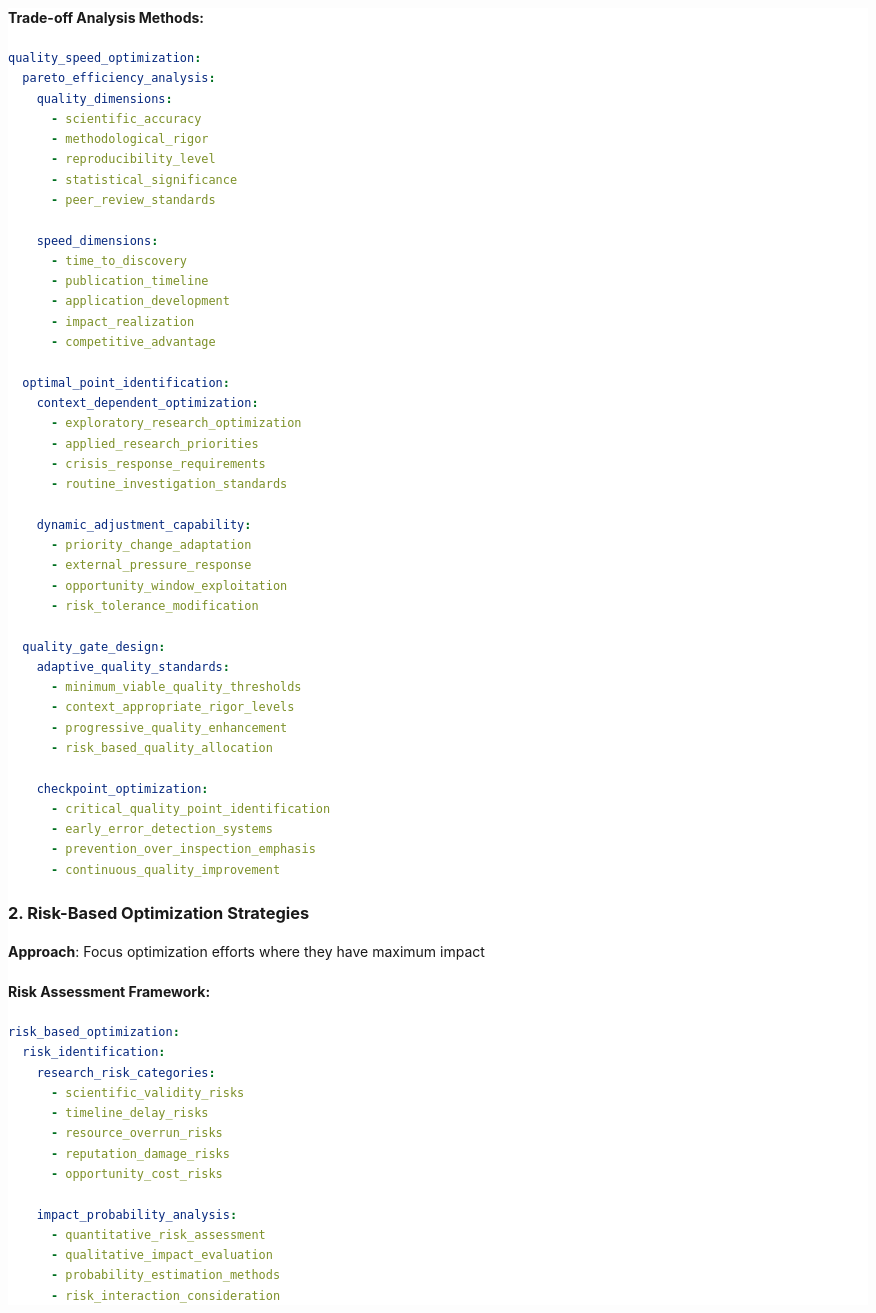 #### Trade-off Analysis Methods:
```yaml
quality_speed_optimization:
  pareto_efficiency_analysis:
    quality_dimensions:
      - scientific_accuracy
      - methodological_rigor
      - reproducibility_level
      - statistical_significance
      - peer_review_standards
    
    speed_dimensions:
      - time_to_discovery
      - publication_timeline
      - application_development
      - impact_realization
      - competitive_advantage
  
  optimal_point_identification:
    context_dependent_optimization:
      - exploratory_research_optimization
      - applied_research_priorities
      - crisis_response_requirements
      - routine_investigation_standards
    
    dynamic_adjustment_capability:
      - priority_change_adaptation
      - external_pressure_response
      - opportunity_window_exploitation
      - risk_tolerance_modification
  
  quality_gate_design:
    adaptive_quality_standards:
      - minimum_viable_quality_thresholds
      - context_appropriate_rigor_levels
      - progressive_quality_enhancement
      - risk_based_quality_allocation
    
    checkpoint_optimization:
      - critical_quality_point_identification
      - early_error_detection_systems
      - prevention_over_inspection_emphasis
      - continuous_quality_improvement
```

### 2. Risk-Based Optimization Strategies
**Approach**: Focus optimization efforts where they have maximum impact

#### Risk Assessment Framework:
```yaml
risk_based_optimization:
  risk_identification:
    research_risk_categories:
      - scientific_validity_risks
      - timeline_delay_risks
      - resource_overrun_risks
      - reputation_damage_risks
      - opportunity_cost_risks
    
    impact_probability_analysis:
      - quantitative_risk_assessment
      - qualitative_impact_evaluation
      - probability_estimation_methods
      - risk_interaction_consideration
```